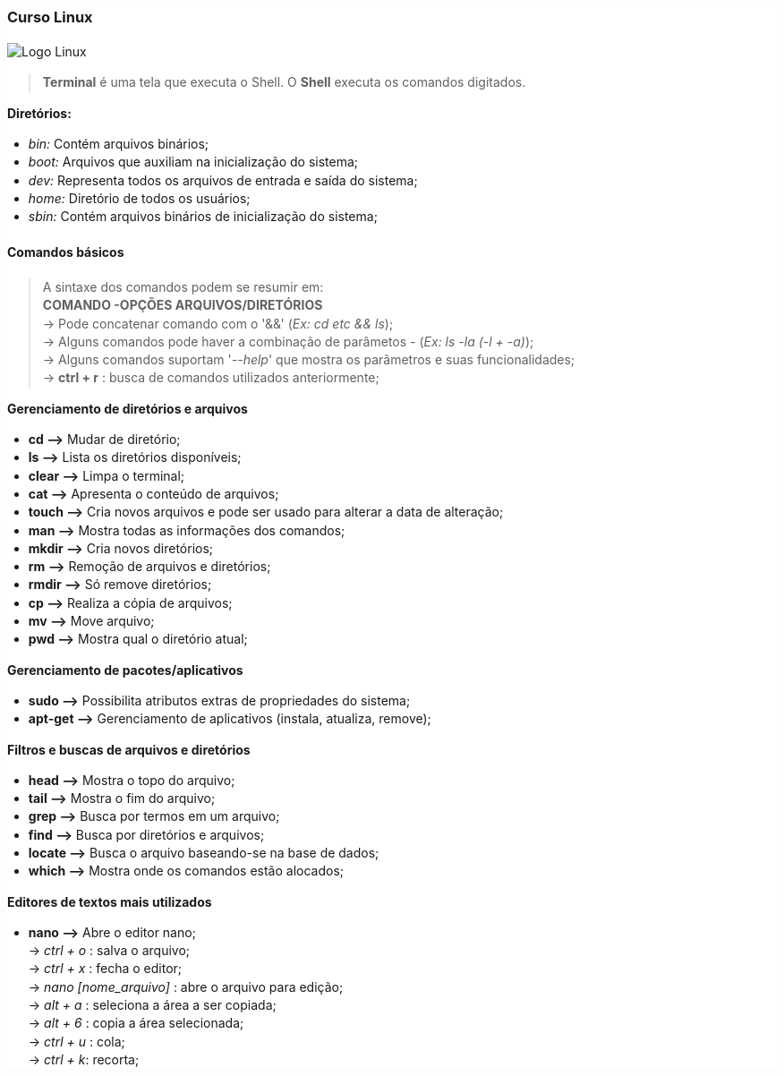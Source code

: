 ### Curso Linux 
![Logo Linux](img/linux_icon.png)

>**Terminal** é uma tela que executa o Shell. O **Shell** executa os comandos digitados.

**Diretórios:**
- *bin:* Contém arquivos binários;
- *boot:* Arquivos que auxiliam na inicialização do sistema;
- *dev:* Representa todos os arquivos de entrada e saída do sistema;
- *home:* Diretório de todos os usuários;
- *sbin:* Contém arquivos binários de inicialização do sistema;

#### Comandos básicos
>A sintaxe dos comandos podem se resumir em:   
**COMANDO -OPÇÕES ARQUIVOS/DIRETÓRIOS** <br>
-> Pode concatenar comando com o '&&' (*Ex: cd etc && ls*);<br>
-> Alguns comandos pode haver a combinação de parâmetos - (*Ex: ls -la (-l + -a)*);<br>
-> Alguns comandos suportam '*--help*' que mostra os parãmetros e suas funcionalidades;<br>
-> **ctrl + r** : busca de comandos utilizados anteriormente;

**Gerenciamento de diretórios e arquivos**

- **cd -->** Mudar de diretório;
- **ls -->** Lista os diretórios disponíveis;
- **clear -->** Limpa o terminal;
- **cat -->** Apresenta o conteúdo de arquivos;
- **touch -->** Cria novos arquivos e pode ser usado para alterar a data de alteração;
- **man -->** Mostra todas as informações dos comandos;
- **mkdir -->** Cria novos diretórios;
- **rm -->** Remoção de arquivos e diretórios;
- **rmdir -->** Só remove diretórios;
- **cp -->** Realiza a cópia de arquivos;
- **mv -->** Move arquivo;
- **pwd -->** Mostra qual o diretório atual;

**Gerenciamento de pacotes/aplicativos**

- **sudo -->** Possibilita atributos extras de propriedades do sistema;
- **apt-get -->** Gerenciamento de aplicativos (instala, atualiza, remove);

**Filtros e buscas de arquivos e diretórios**

- **head -->** Mostra o topo do arquivo;
- **tail -->** Mostra o fim do arquivo; 
- **grep -->** Busca por termos em um arquivo;
- **find -->** Busca por diretórios e arquivos;
- **locate -->** Busca o arquivo baseando-se na base de dados;
- **which -->** Mostra onde os comandos estão alocados;

**Editores de textos mais utilizados**

-  **nano -->** Abre o editor nano;<br>
-> *ctrl + o* : salva o arquivo;<br>
-> *ctrl + x* : fecha o editor;<br>
-> *nano [nome_arquivo]* : abre o arquivo para edição;<br>
-> *alt + a* : seleciona a área a ser copiada; <br>
-> *alt + 6* : copia a área selecionada; <br>
-> *ctrl + u* : cola; <br>
-> *ctrl + k*: recorta; <br>
